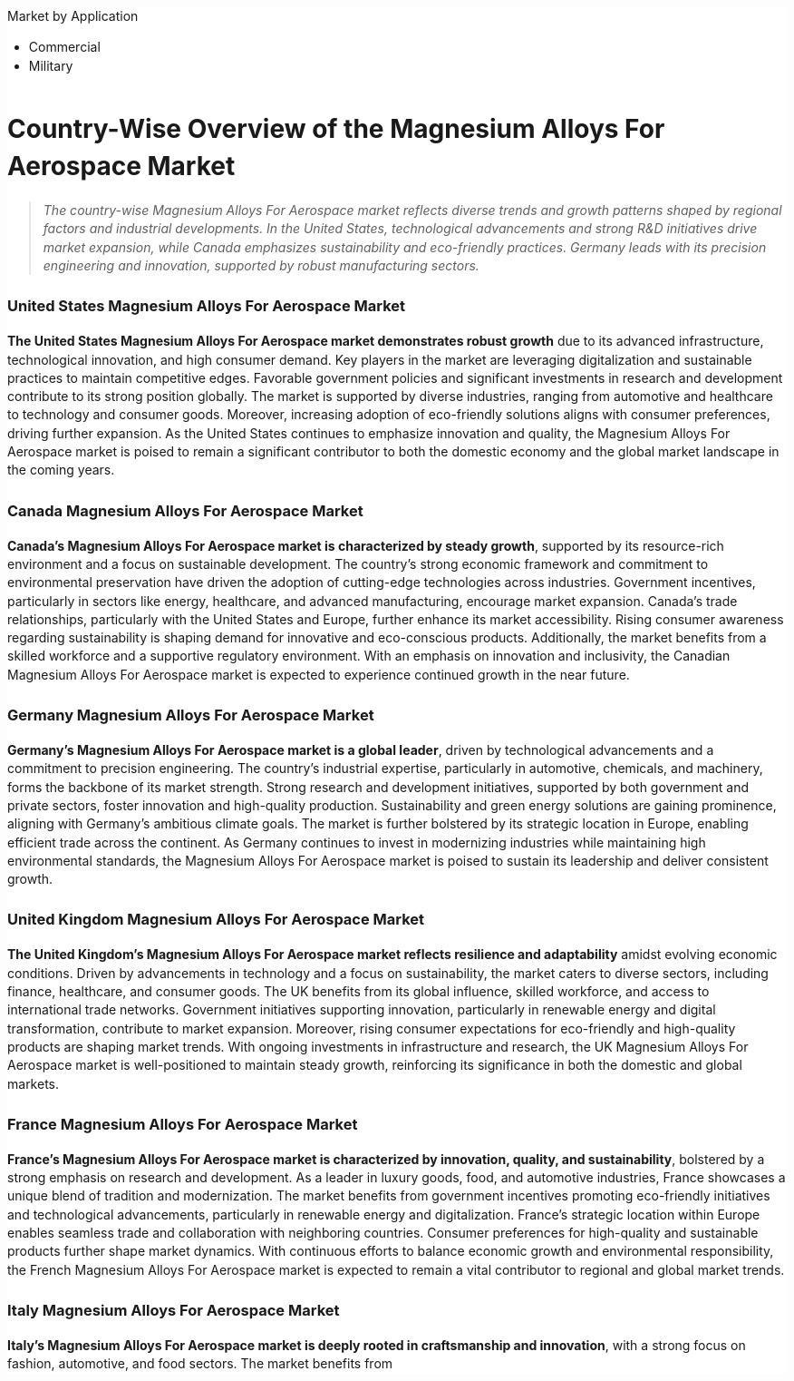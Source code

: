 Market by Application</h3><ul><li>Commercial</li><li>Military</li></ul><h1><span class="">Country-Wise Overview of the Magnesium Alloys For Aerospace Market<br /></span></h1><blockquote><p><em><span class="">The country-wise Magnesium Alloys For Aerospace market reflects diverse trends and growth patterns shaped by regional factors and industrial developments. In the United States, technological advancements and strong R&amp;D initiatives drive market expansion, while Canada emphasizes sustainability and eco-friendly practices. Germany leads with its precision engineering and innovation, supported by robust manufacturing sectors.</span></em></p></blockquote><h3><strong>United States Magnesium Alloys For Aerospace Market</strong></h3><p><strong>The United States Magnesium Alloys For Aerospace market demonstrates robust growth</strong> due to its advanced infrastructure, technological innovation, and high consumer demand. Key players in the market are leveraging digitalization and sustainable practices to maintain competitive edges. Favorable government policies and significant investments in research and development contribute to its strong position globally. The market is supported by diverse industries, ranging from automotive and healthcare to technology and consumer goods. Moreover, increasing adoption of eco-friendly solutions aligns with consumer preferences, driving further expansion. As the United States continues to emphasize innovation and quality, the Magnesium Alloys For Aerospace market is poised to remain a significant contributor to both the domestic economy and the global market landscape in the coming years.</p><h3><strong>Canada Magnesium Alloys For Aerospace Market</strong></h3><p><strong>Canada&rsquo;s Magnesium Alloys For Aerospace market is characterized by steady growth</strong>, supported by its resource-rich environment and a focus on sustainable development. The country&rsquo;s strong economic framework and commitment to environmental preservation have driven the adoption of cutting-edge technologies across industries. Government incentives, particularly in sectors like energy, healthcare, and advanced manufacturing, encourage market expansion. Canada&rsquo;s trade relationships, particularly with the United States and Europe, further enhance its market accessibility. Rising consumer awareness regarding sustainability is shaping demand for innovative and eco-conscious products. Additionally, the market benefits from a skilled workforce and a supportive regulatory environment. With an emphasis on innovation and inclusivity, the Canadian Magnesium Alloys For Aerospace market is expected to experience continued growth in the near future.</p><h3><strong>Germany Magnesium Alloys For Aerospace Market</strong></h3><p><strong>Germany&rsquo;s Magnesium Alloys For Aerospace market is a global leader</strong>, driven by technological advancements and a commitment to precision engineering. The country&rsquo;s industrial expertise, particularly in automotive, chemicals, and machinery, forms the backbone of its market strength. Strong research and development initiatives, supported by both government and private sectors, foster innovation and high-quality production. Sustainability and green energy solutions are gaining prominence, aligning with Germany&rsquo;s ambitious climate goals. The market is further bolstered by its strategic location in Europe, enabling efficient trade across the continent. As Germany continues to invest in modernizing industries while maintaining high environmental standards, the Magnesium Alloys For Aerospace market is poised to sustain its leadership and deliver consistent growth.</p><h3><strong>United Kingdom Magnesium Alloys For Aerospace Market</strong></h3><p><strong>The United Kingdom&rsquo;s Magnesium Alloys For Aerospace market reflects resilience and adaptability</strong> amidst evolving economic conditions. Driven by advancements in technology and a focus on sustainability, the market caters to diverse sectors, including finance, healthcare, and consumer goods. The UK benefits from its global influence, skilled workforce, and access to international trade networks. Government initiatives supporting innovation, particularly in renewable energy and digital transformation, contribute to market expansion. Moreover, rising consumer expectations for eco-friendly and high-quality products are shaping market trends. With ongoing investments in infrastructure and research, the UK Magnesium Alloys For Aerospace market is well-positioned to maintain steady growth, reinforcing its significance in both the domestic and global markets.</p><h3><strong>France Magnesium Alloys For Aerospace Market</strong></h3><p><strong>France&rsquo;s Magnesium Alloys For Aerospace market is characterized by innovation, quality, and sustainability</strong>, bolstered by a strong emphasis on research and development. As a leader in luxury goods, food, and automotive industries, France showcases a unique blend of tradition and modernization. The market benefits from government incentives promoting eco-friendly initiatives and technological advancements, particularly in renewable energy and digitalization. France&rsquo;s strategic location within Europe enables seamless trade and collaboration with neighboring countries. Consumer preferences for high-quality and sustainable products further shape market dynamics. With continuous efforts to balance economic growth and environmental responsibility, the French Magnesium Alloys For Aerospace market is expected to remain a vital contributor to regional and global market trends.</p><h3><strong>Italy Magnesium Alloys For Aerospace Market</strong></h3><p><strong>Italy&rsquo;s Magnesium Alloys For Aerospace market is deeply rooted in craftsmanship and innovation</strong>, with a strong focus on fashion, automotive, and food sectors. The market benefits from